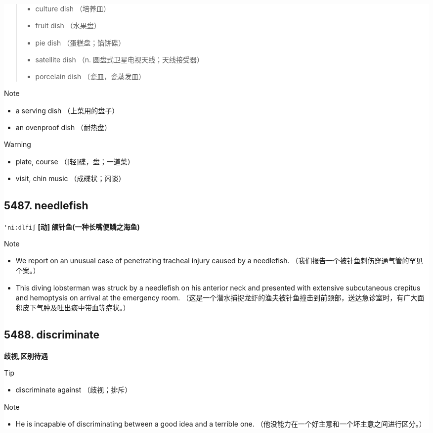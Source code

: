 > - culture dish （培养皿）
>
> - fruit dish （水果盘）
>
> - pie dish （蛋糕盘；馅饼碟）
>
> - satellite dish （n. 圆盘式卫星电视天线；天线接受器）
>
> - porcelain dish （瓷皿，瓷蒸发皿）
>

> [!NOTE]
>
> - a serving dish （上菜用的盘子）
>
> - an ovenproof dish （耐热盘）
>

> [!WARNING]
>
> - plate, course （[轻]碟，盘；一道菜）
>
> - visit, chin music （成碟状；闲谈）
>

## 5487. needlefish

`'ni:dlfiʃ`  **[动] 颌针鱼(一种长嘴便鳞之海鱼)**

> [!NOTE]
>
> - We report on an unusual case of penetrating tracheal injury caused by a needlefish. （我们报告一个被针鱼刺伤穿通气管的罕见个案。）
>
> - This diving lobsterman was struck by a needlefish on his anterior neck and presented with extensive subcutaneous crepitus and hemoptysis on arrival at the emergency room. （这是一个潜水捕捉龙虾的渔夫被针鱼撞击到前颈部，送达急诊室时，有广大面积皮下气肿及吐出痰中带血等症状。）
>

## 5488. discriminate

**歧视,区别待遇**

> [!TIP]
>
> - discriminate against （歧视；排斥）
>

> [!NOTE]
>
> - He is incapable of discriminating between a good idea and a terrible one. （他没能力在一个好主意和一个坏主意之间进行区分。）
>
